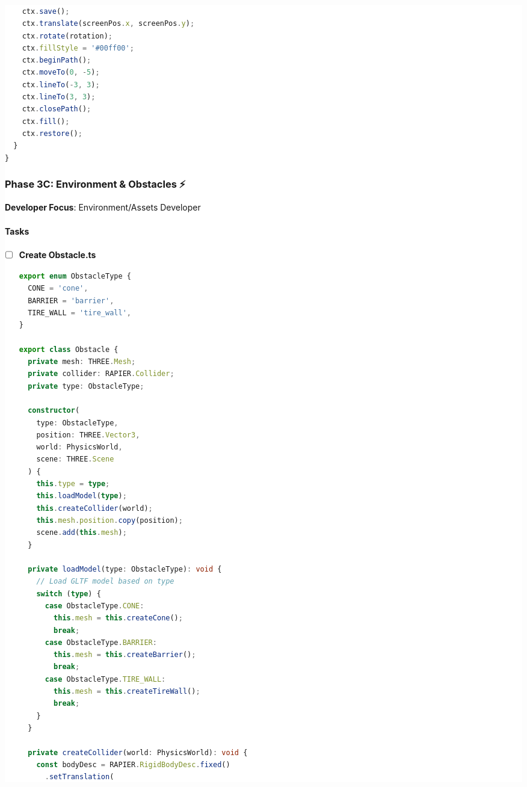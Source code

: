   ```typescript
      ctx.save();
      ctx.translate(screenPos.x, screenPos.y);
      ctx.rotate(rotation);
      ctx.fillStyle = '#00ff00';
      ctx.beginPath();
      ctx.moveTo(0, -5);
      ctx.lineTo(-3, 3);
      ctx.lineTo(3, 3);
      ctx.closePath();
      ctx.fill();
      ctx.restore();
    }
  }
  ```

### Phase 3C: Environment & Obstacles ⚡
**Developer Focus**: Environment/Assets Developer

#### Tasks
- [ ] **Create Obstacle.ts**
  ```typescript
  export enum ObstacleType {
    CONE = 'cone',
    BARRIER = 'barrier',
    TIRE_WALL = 'tire_wall',
  }

  export class Obstacle {
    private mesh: THREE.Mesh;
    private collider: RAPIER.Collider;
    private type: ObstacleType;

    constructor(
      type: ObstacleType,
      position: THREE.Vector3,
      world: PhysicsWorld,
      scene: THREE.Scene
    ) {
      this.type = type;
      this.loadModel(type);
      this.createCollider(world);
      this.mesh.position.copy(position);
      scene.add(this.mesh);
    }

    private loadModel(type: ObstacleType): void {
      // Load GLTF model based on type
      switch (type) {
        case ObstacleType.CONE:
          this.mesh = this.createCone();
          break;
        case ObstacleType.BARRIER:
          this.mesh = this.createBarrier();
          break;
        case ObstacleType.TIRE_WALL:
          this.mesh = this.createTireWall();
          break;
      }
    }

    private createCollider(world: PhysicsWorld): void {
      const bodyDesc = RAPIER.RigidBodyDesc.fixed()
        .setTranslation(
  ```